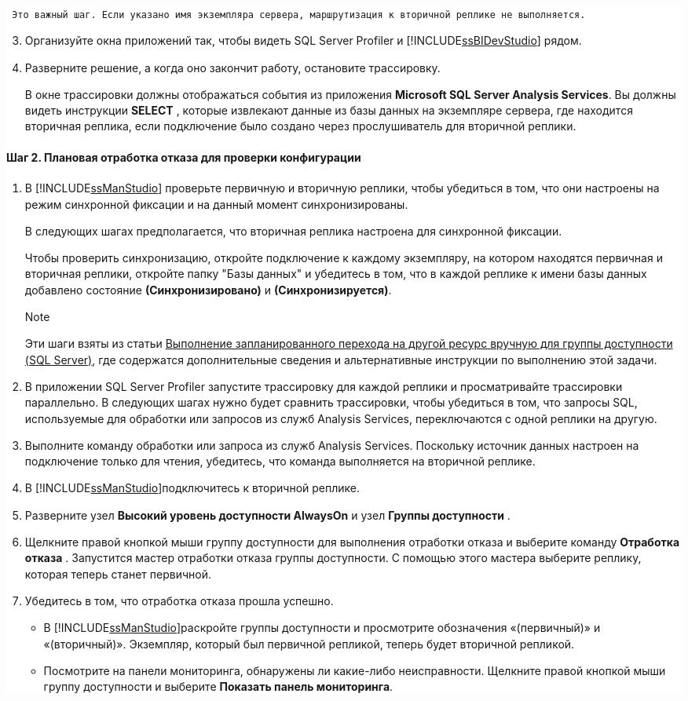      Это важный шаг. Если указано имя экземпляра сервера, маршрутизация к вторичной реплике не выполняется.  
  
3.  Организуйте окна приложений так, чтобы видеть SQL Server Profiler и [!INCLUDE[ssBIDevStudio](../../../includes/ssbidevstudio-md.md)] рядом.  
  
4.  Разверните решение, а когда оно закончит работу, остановите трассировку.  
  
     В окне трассировки должны отображаться события из приложения **Microsoft SQL Server Analysis Services**. Вы должны видеть инструкции **SELECT** , которые извлекают данные из базы данных на экземпляре сервера, где находится вторичная реплика, если подключение было создано через прослушиватель для вторичной реплики.  
  
#### <a name="step-2-perform-a-planned-failover-to-test-the-configuration"></a>Шаг 2. Плановая отработка отказа для проверки конфигурации  
  
1.  В [!INCLUDE[ssManStudio](../../../includes/ssmanstudio-md.md)] проверьте первичную и вторичную реплики, чтобы убедиться в том, что они настроены на режим синхронной фиксации и на данный момент синхронизированы.  
  
     В следующих шагах предполагается, что вторичная реплика настроена для синхронной фиксации.  
  
     Чтобы проверить синхронизацию, откройте подключение к каждому экземпляру, на котором находятся первичная и вторичная реплики, откройте папку "Базы данных" и убедитесь в том, что в каждой реплике к имени базы данных добавлено состояние **(Синхронизировано)** и **(Синхронизируется)**.  
  
    > [!NOTE]  
    >  Эти шаги взяты из статьи [Выполнение запланированного перехода на другой ресурс вручную для группы доступности (SQL Server)](../../../database-engine/availability-groups/windows/perform-a-planned-manual-failover-of-an-availability-group-sql-server.md), где содержатся дополнительные сведения и альтернативные инструкции по выполнению этой задачи.  
  
2.  В приложении SQL Server Profiler запустите трассировку для каждой реплики и просматривайте трассировки параллельно. В следующих шагах нужно будет сравнить трассировки, чтобы убедиться в том, что запросы SQL, используемые для обработки или запросов из служб Analysis Services, переключаются с одной реплики на другую.  
  
3.  Выполните команду обработки или запроса из служб Analysis Services. Поскольку источник данных настроен на подключение только для чтения, убедитесь, что команда выполняется на вторичной реплике.  
  
4.  В [!INCLUDE[ssManStudio](../../../includes/ssmanstudio-md.md)]подключитесь к вторичной реплике.  
  
5.  Разверните узел **Высокий уровень доступности AlwaysOn** и узел **Группы доступности** .  
  
6.  Щелкните правой кнопкой мыши группу доступности для выполнения отработки отказа и выберите команду **Отработка отказа** . Запустится мастер отработки отказа группы доступности. С помощью этого мастера выберите реплику, которая теперь станет первичной.  
  
7.  Убедитесь в том, что отработка отказа прошла успешно.  
  
    -   В [!INCLUDE[ssManStudio](../../../includes/ssmanstudio-md.md)]раскройте группы доступности и просмотрите обозначения «(первичный)» и «(вторичный)». Экземпляр, который был первичной репликой, теперь будет вторичной репликой.  
  
    -   Посмотрите на панели мониторинга, обнаружены ли какие-либо неисправности. Щелкните правой кнопкой мыши группу доступности и выберите **Показать панель мониторинга**.  
  